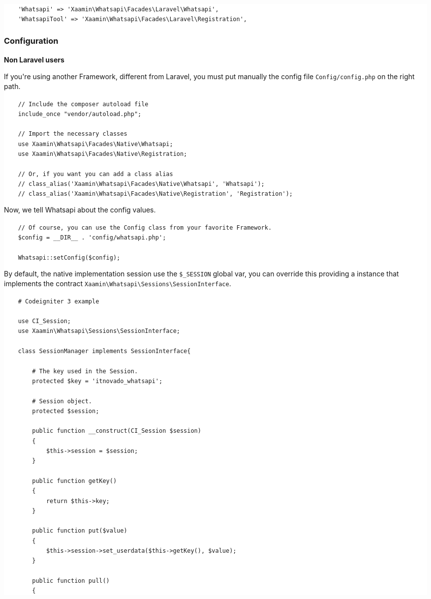 ```
    'Whatsapi' => 'Xaamin\Whatsapi\Facades\Laravel\Whatsapi',
    'WhatsapiTool' => 'Xaamin\Whatsapi\Facades\Laravel\Registration',
```

### Configuration

**Non Laravel users**

If you're using another Framework, different from Laravel, you must put manually the config file `Config/config.php` on the right path. 

```
    // Include the composer autoload file
    include_once "vendor/autoload.php";

    // Import the necessary classes
    use Xaamin\Whatsapi\Facades\Native\Whatsapi;
    use Xaamin\Whatsapi\Facades\Native\Registration;

    // Or, if you want you can add a class alias
    // class_alias('Xaamin\Whatsapi\Facades\Native\Whatsapi', 'Whatsapi');
    // class_alias('Xaamin\Whatsapi\Facades\Native\Registration', 'Registration');
```

Now, we tell Whatsapi about the config values.

```
    // Of course, you can use the Config class from your favorite Framework.
    $config = __DIR__ . 'config/whatsapi.php';

    Whatsapi::setConfig($config);
```

By default, the native implementation session use the `$_SESSION` global var, you can override this providing a instance that implements the contract `Xaamin\Whatsapi\Sessions\SessionInterface`.

```
    # Codeigniter 3 example
    
    use CI_Session;
    use Xaamin\Whatsapi\Sessions\SessionInterface;

    class SessionManager implements SessionInterface{

        # The key used in the Session.
        protected $key = 'itnovado_whatsapi';

        # Session object.
        protected $session;

        public function __construct(CI_Session $session)
        {
            $this->session = $session;
        }

        public function getKey()
        {
            return $this->key;
        }

        public function put($value)
        {
            $this->session->set_userdata($this->getKey(), $value);
        }

        public function pull()
        {
```
